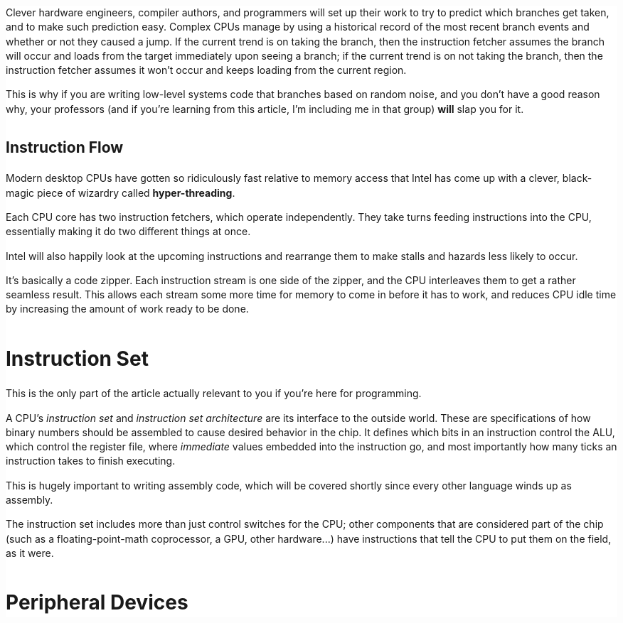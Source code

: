 Clever hardware engineers, compiler authors, and programmers will set up their
work to try to predict which branches get taken, and to make such prediction
easy. Complex CPUs manage by using a historical record of the most recent branch
events and whether or not they caused a jump. If the current trend is on taking
the branch, then the instruction fetcher assumes the branch will occur and loads
from the target immediately upon seeing a branch; if the current trend is on not
taking the branch, then the instruction fetcher assumes it won’t occur and keeps
loading from the current region.

This is why if you are writing low-level systems code that branches based on
random noise, and you don’t have a good reason why, your professors (and if
you’re learning from this article, I’m including me in that group) **will** slap
you for it.

## Instruction Flow

Modern desktop CPUs have gotten so ridiculously fast relative to memory access
that Intel has come up with a clever, black-magic piece of wizardry called
**hyper-threading**.

Each CPU core has two instruction fetchers, which operate independently. They
take turns feeding instructions into the CPU, essentially making it do two
different things at once.

Intel will also happily look at the upcoming instructions and rearrange them to
make stalls and hazards less likely to occur.

It’s basically a code zipper. Each instruction stream is one side of the zipper,
and the CPU interleaves them to get a rather seamless result. This allows each
stream some more time for memory to come in before it has to work, and reduces
CPU idle time by increasing the amount of work ready to be done.

# Instruction Set

This is the only part of the article actually relevant to you if you’re here for
programming.

A CPU’s *instruction set* and *instruction set architecture* are its interface
to the outside world. These are specifications of how binary numbers should be
assembled to cause desired behavior in the chip. It defines which bits in an
instruction control the ALU, which control the register file, where *immediate*
values embedded into the instruction go, and most importantly how many ticks an
instruction takes to finish executing.

This is hugely important to writing assembly code, which will be covered shortly
since every other language winds up as assembly.

The instruction set includes more than just control switches for the CPU; other
components that are considered part of the chip (such as a floating-point-math
coprocessor, a GPU, other hardware...) have instructions that tell the CPU to
put them on the field, as it were.

# Peripheral Devices
